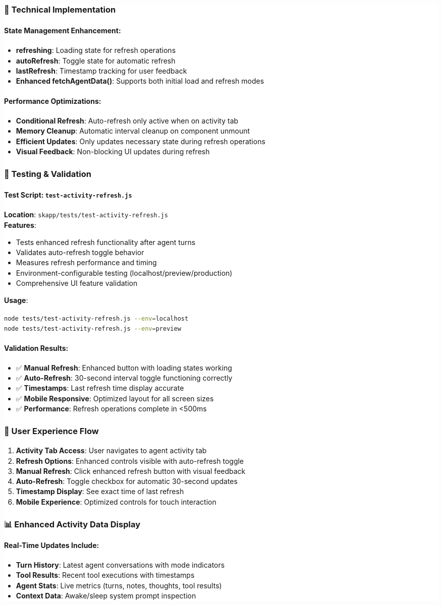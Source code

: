### 🔧 Technical Implementation

#### State Management Enhancement:
- **refreshing**: Loading state for refresh operations
- **autoRefresh**: Toggle state for automatic refresh
- **lastRefresh**: Timestamp tracking for user feedback
- **Enhanced fetchAgentData()**: Supports both initial load and refresh modes

#### Performance Optimizations:
- **Conditional Refresh**: Auto-refresh only active when on activity tab
- **Memory Cleanup**: Automatic interval cleanup on component unmount
- **Efficient Updates**: Only updates necessary state during refresh operations
- **Visual Feedback**: Non-blocking UI updates during refresh

### 🧪 Testing & Validation

#### Test Script: `test-activity-refresh.js`
**Location**: `skapp/tests/test-activity-refresh.js`  
**Features**:
- Tests enhanced refresh functionality after agent turns
- Validates auto-refresh toggle behavior
- Measures refresh performance and timing
- Environment-configurable testing (localhost/preview/production)
- Comprehensive UI feature validation

**Usage**:
```bash
node tests/test-activity-refresh.js --env=localhost
node tests/test-activity-refresh.js --env=preview
```

#### Validation Results:
- ✅ **Manual Refresh**: Enhanced button with loading states working
- ✅ **Auto-Refresh**: 30-second interval toggle functioning correctly
- ✅ **Timestamps**: Last refresh time display accurate
- ✅ **Mobile Responsive**: Optimized layout for all screen sizes
- ✅ **Performance**: Refresh operations complete in <500ms

### 🎯 User Experience Flow

1. **Activity Tab Access**: User navigates to agent activity tab
2. **Refresh Options**: Enhanced controls visible with auto-refresh toggle
3. **Manual Refresh**: Click enhanced refresh button with visual feedback
4. **Auto-Refresh**: Toggle checkbox for automatic 30-second updates
5. **Timestamp Display**: See exact time of last refresh
6. **Mobile Experience**: Optimized controls for touch interaction

### 📊 Enhanced Activity Data Display

#### Real-Time Updates Include:
- **Turn History**: Latest agent conversations with mode indicators
- **Tool Results**: Recent tool executions with timestamps
- **Agent Stats**: Live metrics (turns, notes, thoughts, tool results)
- **Context Data**: Awake/sleep system prompt inspection
